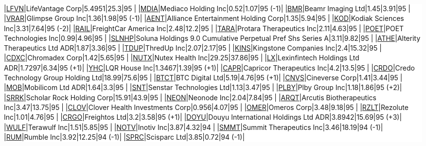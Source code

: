 |[LFVN](https://finance.yahoo.com/quote/LFVN/)|LifeVantage Corp|5.4951|25.3|95 |
|[MDIA](https://finance.yahoo.com/quote/MDIA/)|Mediaco Holding Inc|0.52|1.07|95 (-1)|
|[BMR](https://finance.yahoo.com/quote/BMR/)|Beamr Imaging Ltd|1.45|3.91|95 |
|[VRAR](https://finance.yahoo.com/quote/VRAR/)|Glimpse Group Inc|1.36|1.98|95 (-1)|
|[AENT](https://finance.yahoo.com/quote/AENT/)|Alliance Entertainment Holding Corp|1.35|5.94|95 |
|[KOD](https://finance.yahoo.com/quote/KOD/)|Kodiak Sciences Inc|3.31|7.64|95 (-2)|
|[RAIL](https://finance.yahoo.com/quote/RAIL/)|FreightCar America Inc|2.48|12.2|95 |
|[TARA](https://finance.yahoo.com/quote/TARA/)|Protara Therapeutics Inc|2.11|4.63|95 |
|[POET](https://finance.yahoo.com/quote/POET/)|POET Technologies Inc|0.99|4.96|95 |
|[SLNHP](https://finance.yahoo.com/quote/SLNHP/)|Soluna Holdings 9.0 Cumulative Perpetual Pref Shs Series A|3.11|9.82|95 |
|[ATHE](https://finance.yahoo.com/quote/ATHE/)|Alterity Therapeutics Ltd ADR|1.87|3.36|95 |
|[TDUP](https://finance.yahoo.com/quote/TDUP/)|ThredUp Inc|2.07|2.17|95 |
|[KINS](https://finance.yahoo.com/quote/KINS/)|Kingstone Companies Inc|2.4|15.32|95 |
|[CDXC](https://finance.yahoo.com/quote/CDXC/)|Chromadex Corp|1.42|5.65|95 |
|[NUTX](https://finance.yahoo.com/quote/NUTX/)|Nutex Health Inc|29.25|37.86|95 |
|[LX](https://finance.yahoo.com/quote/LX/)|Lexinfintech Holdings Ltd ADR|1.7297|6.34|95 (+1)|
|[YHC](https://finance.yahoo.com/quote/YHC/)|LQR House Inc|1.3467|1.39|95 (+1)|
|[CAPR](https://finance.yahoo.com/quote/CAPR/)|Capricor Therapeutics Inc|4.2|13.5|95 |
|[CRDO](https://finance.yahoo.com/quote/CRDO/)|Credo Technology Group Holding Ltd|18.99|75.6|95 |
|[BTCT](https://finance.yahoo.com/quote/BTCT/)|BTC Digital Ltd|5.19|4.76|95 (+1)|
|[CNVS](https://finance.yahoo.com/quote/CNVS/)|Cineverse Corp|1.41|3.44|95 |
|[MOB](https://finance.yahoo.com/quote/MOB/)|Mobilicom Ltd ADR|1.64|3.3|95 |
|[SNT](https://finance.yahoo.com/quote/SNT/)|Senstar Technologies Ltd|1.13|3.47|95 |
|[PLBY](https://finance.yahoo.com/quote/PLBY/)|Plby Group Inc|1.18|1.86|95 (+2)|
|[SRRK](https://finance.yahoo.com/quote/SRRK/)|Scholar Rock Holding Corp|15.91|43.9|95 |
|[NEON](https://finance.yahoo.com/quote/NEON/)|Neonode Inc|2.04|7.84|95 |
|[ARQT](https://finance.yahoo.com/quote/ARQT/)|Arcutis Biotherapeutics Inc|3.47|13.75|95 |
|[CLOV](https://finance.yahoo.com/quote/CLOV/)|Clover Health Investments Corp|0.956|4.07|95 |
|[OMER](https://finance.yahoo.com/quote/OMER/)|Omeros Corp|3.48|9.18|95 |
|[RZLT](https://finance.yahoo.com/quote/RZLT/)|Rezolute Inc|1.01|4.76|95 |
|[CRGO](https://finance.yahoo.com/quote/CRGO/)|Freightos Ltd|3.2|3.58|95 (+1)|
|[DOYU](https://finance.yahoo.com/quote/DOYU/)|Douyu International Holdings Ltd ADR|3.8942|15.69|95 (+3)|
|[WULF](https://finance.yahoo.com/quote/WULF/)|Terawulf Inc|1.51|5.85|95 |
|[NOTV](https://finance.yahoo.com/quote/NOTV/)|Inotiv Inc|3.87|4.32|94 |
|[SMMT](https://finance.yahoo.com/quote/SMMT/)|Summit Therapeutics Inc|3.46|18.19|94 (-1)|
|[RUM](https://finance.yahoo.com/quote/RUM/)|Rumble Inc|3.92|12.25|94 (-1)|
|[SPRC](https://finance.yahoo.com/quote/SPRC/)|Scisparc Ltd|3.85|0.72|94 (-1)|